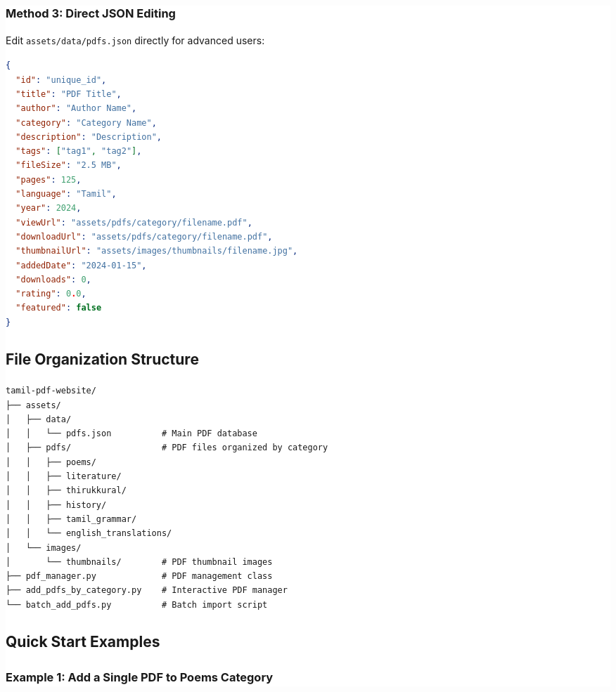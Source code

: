 ### Method 3: Direct JSON Editing

Edit `assets/data/pdfs.json` directly for advanced users:

```json
{
  "id": "unique_id",
  "title": "PDF Title",
  "author": "Author Name", 
  "category": "Category Name",
  "description": "Description",
  "tags": ["tag1", "tag2"],
  "fileSize": "2.5 MB",
  "pages": 125,
  "language": "Tamil",
  "year": 2024,
  "viewUrl": "assets/pdfs/category/filename.pdf",
  "downloadUrl": "assets/pdfs/category/filename.pdf",
  "thumbnailUrl": "assets/images/thumbnails/filename.jpg",
  "addedDate": "2024-01-15",
  "downloads": 0,
  "rating": 0.0,
  "featured": false
}
```

## File Organization Structure

```
tamil-pdf-website/
├── assets/
│   ├── data/
│   │   └── pdfs.json          # Main PDF database
│   ├── pdfs/                  # PDF files organized by category
│   │   ├── poems/
│   │   ├── literature/
│   │   ├── thirukkural/
│   │   ├── history/
│   │   ├── tamil_grammar/
│   │   └── english_translations/
│   └── images/
│       └── thumbnails/        # PDF thumbnail images
├── pdf_manager.py             # PDF management class
├── add_pdfs_by_category.py    # Interactive PDF manager
└── batch_add_pdfs.py          # Batch import script
```

## Quick Start Examples

### Example 1: Add a Single PDF to Poems Category
